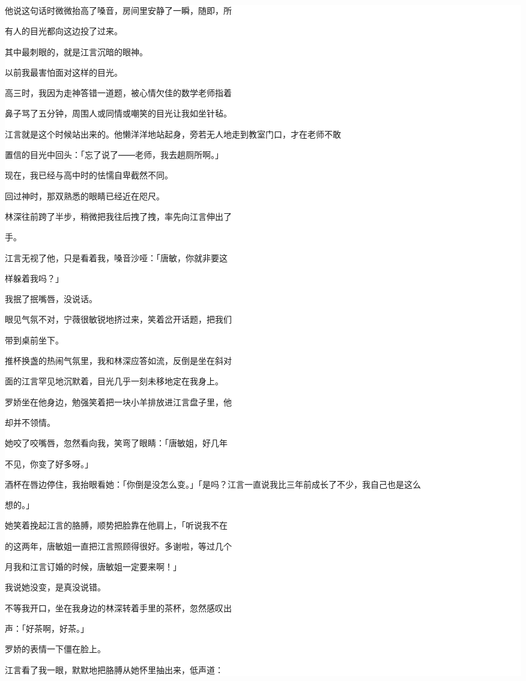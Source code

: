 他说这句话时微微抬高了嗓音，房间里安静了一瞬，随即，所

有人的目光都向这边投了过来。

其中最刺眼的，就是江言沉暗的眼神。

以前我最害怕面对这样的目光。

高三时，我因为走神答错一道题，被心情欠佳的数学老师指着

鼻子骂了五分钟，周围人或同情或嘲笑的目光让我如坐针毡。

江言就是这个时候站出来的。他懒洋洋地站起身，旁若无人地走到教室门口，才在老师不敢

置信的目光中回头：「忘了说了——老师，我去趟厕所啊。」

现在，我已经与高中时的怯懦自卑截然不同。

回过神时，那双熟悉的眼睛已经近在咫尺。

林深往前跨了半步，稍微把我往后拽了拽，率先向江言伸出了

手。

江言无视了他，只是看着我，嗓音沙哑：「唐敏，你就非要这

样躲着我吗？」

我抿了抿嘴唇，没说话。

眼见气氛不对，宁薇很敏锐地挤过来，笑着岔开话题，把我们

带到桌前坐下。

推杯换盏的热闹气氛里，我和林深应答如流，反倒是坐在斜对

面的江言罕见地沉默着，目光几乎一刻未移地定在我身上。

罗娇坐在他身边，勉强笑着把一块小羊排放进江言盘子里，他

却并不领情。

她咬了咬嘴唇，忽然看向我，笑弯了眼睛：「唐敏姐，好几年

不见，你变了好多呀。」

酒杯在唇边停住，我抬眼看她：「你倒是没怎么变。」「是吗？江言一直说我比三年前成长了不少，我自己也是这么

想的。」

她笑着挽起江言的胳膊，顺势把脸靠在他肩上，「听说我不在

的这两年，唐敏姐一直把江言照顾得很好。多谢啦，等过几个

月我和江言订婚的时候，唐敏姐一定要来啊！」

我说她没变，是真没说错。

不等我开口，坐在我身边的林深转着手里的茶杯，忽然感叹出

声：「好茶啊，好茶。」

罗娇的表情一下僵在脸上。

江言看了我一眼，默默地把胳膊从她怀里抽出来，低声道：
